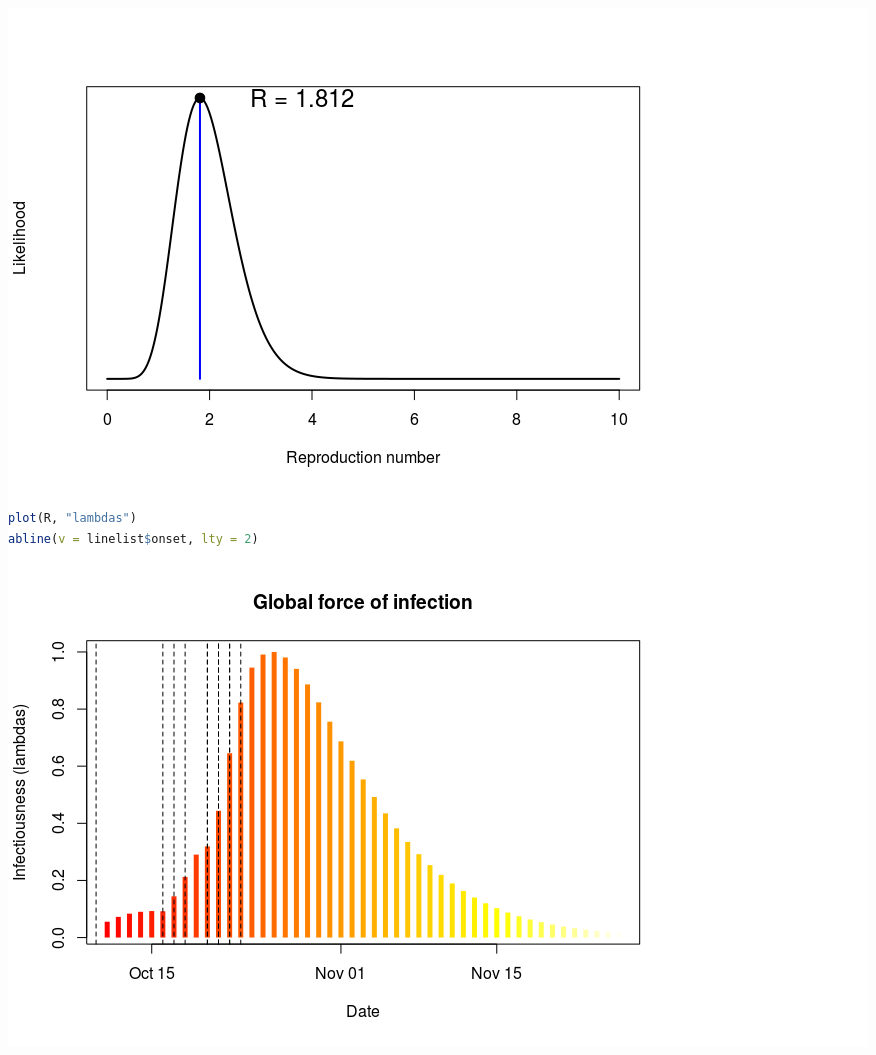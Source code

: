 ![](practical-ebola-response_files/figure-markdown_github/plot-r-1.png)

``` r
plot(R, "lambdas")
abline(v = linelist$onset, lty = 2)
```

![](practical-ebola-response_files/figure-markdown_github/plot-r-2.png)
